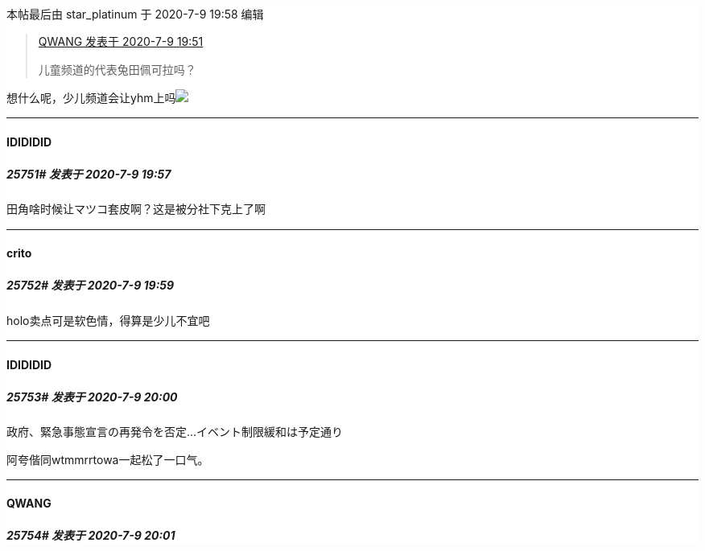 
 本帖最后由 star_platinum 于 2020-7-9 19:58 编辑 
<blockquote><a href="httphttps://bbs.saraba1st.com/2b/forum.php?mod=redirect&amp;goto=findpost&amp;pid=48134524&amp;ptid=1941579" target="_blank">QWANG 发表于 2020-7-9 19:51</a>

儿童频道的代表兔田佩可拉吗？</blockquote>
想什么呢，少儿频道会让yhm上吗<img src="https://static.saraba1st.com/image/smiley/face2017/067.png" referrerpolicy="no-referrer">







-----

####  IDIDIDID  
##### 25751#       发表于 2020-7-9 19:57




田角啥时候让マツコ套皮啊？这是被分社下克上了啊







-----

####  crito  
##### 25752#       发表于 2020-7-9 19:59




holo卖点可是软色情，得算是少儿不宜吧







-----

####  IDIDIDID  
##### 25753#       发表于 2020-7-9 20:00




政府、緊急事態宣言の再発令を否定…イベント制限緩和は予定通り


阿夸偕同wtmmrrtowa一起松了一口气。







-----

####  QWANG  
##### 25754#       发表于 2020-7-9 20:01
